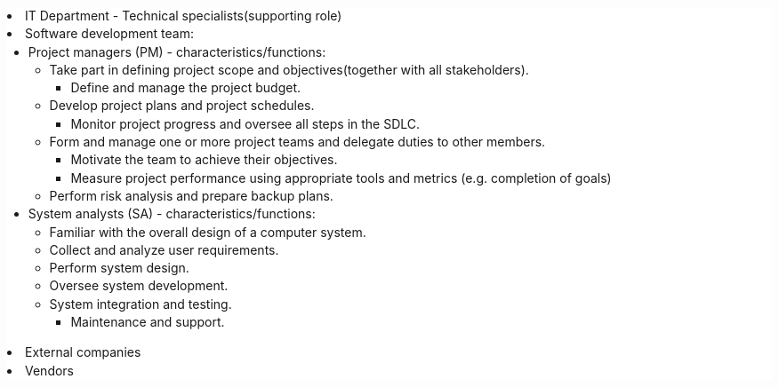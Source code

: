 <li>IT Department - Technical specialists(supporting role)

<li>Software development team: 
<ul>
 
<li>Project managers (PM) - characteristics/functions:  
<ul>
  
<li>Take part in defining project scope and objectives(together with all stakeholders).   
<ul>
   
<li>Define and manage the project budget.
</li>   
</ul>
  
<li>Develop project plans and project schedules.   
<ul>
   
<li>Monitor project progress and oversee all steps in the SDLC.
</li>   
</ul>
  
<li>Form and manage one or more project teams and delegate duties to other members.   
<ul>
   
<li>Motivate the team to achieve their objectives.
   
<li>Measure project performance using appropriate tools and metrics (e.g. completion of goals)
</li>   
</ul>
  
<li>Perform risk analysis and prepare backup plans.
</li>  
</ul>
 
<li>System analysts (SA) - characteristics/functions:  
<ul>
  
<li>Familiar with the overall design of a computer system.
  
<li>Collect and analyze user requirements.
  
<li>Perform system design.
  
<li>Oversee system development.
  
<li>System integration and testing.   
<ul>
   
<li>Maintenance and support.
</li>   
</ul>
</li>   
</ul>
</li>   
</ul>

<li>External companies

<li>Vendors
</li>
</ul>
</li>
</ul>
</li>
</ul>
</li>
</ul>
   </td>
  </tr>
  <tr>
   <td>